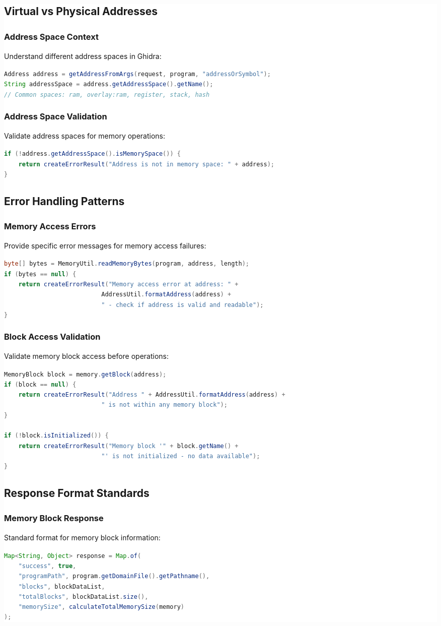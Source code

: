 ## Virtual vs Physical Addresses

### Address Space Context
Understand different address spaces in Ghidra:
```java
Address address = getAddressFromArgs(request, program, "addressOrSymbol");
String addressSpace = address.getAddressSpace().getName();
// Common spaces: ram, overlay:ram, register, stack, hash
```

### Address Space Validation
Validate address spaces for memory operations:
```java
if (!address.getAddressSpace().isMemorySpace()) {
    return createErrorResult("Address is not in memory space: " + address);
}
```

## Error Handling Patterns

### Memory Access Errors
Provide specific error messages for memory access failures:
```java
byte[] bytes = MemoryUtil.readMemoryBytes(program, address, length);
if (bytes == null) {
    return createErrorResult("Memory access error at address: " + 
                           AddressUtil.formatAddress(address) + 
                           " - check if address is valid and readable");
}
```

### Block Access Validation
Validate memory block access before operations:
```java
MemoryBlock block = memory.getBlock(address);
if (block == null) {
    return createErrorResult("Address " + AddressUtil.formatAddress(address) + 
                           " is not within any memory block");
}

if (!block.isInitialized()) {
    return createErrorResult("Memory block '" + block.getName() + 
                           "' is not initialized - no data available");
}
```

## Response Format Standards

### Memory Block Response
Standard format for memory block information:
```java
Map<String, Object> response = Map.of(
    "success", true,
    "programPath", program.getDomainFile().getPathname(),
    "blocks", blockDataList,
    "totalBlocks", blockDataList.size(),
    "memorySize", calculateTotalMemorySize(memory)
);
```
